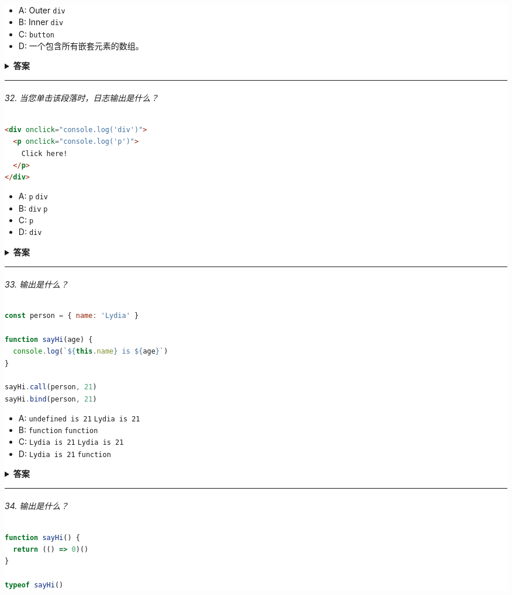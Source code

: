 - A: Outer `div`
- B: Inner `div`
- C: `button`
- D: 一个包含所有嵌套元素的数组。

<details><summary><b>答案</b></summary></details>

---

###### 32. 当您单击该段落时，日志输出是什么？

```html
<div onclick="console.log('div')">
  <p onclick="console.log('p')">
    Click here!
  </p>
</div>
```

- A: `p` `div`
- B: `div` `p`
- C: `p`
- D: `div`

<details><summary><b>答案</b></summary></details>

---

###### 33. 输出是什么？

```javascript
const person = { name: 'Lydia' }

function sayHi(age) {
  console.log(`${this.name} is ${age}`)
}

sayHi.call(person, 21)
sayHi.bind(person, 21)
```

- A: `undefined is 21` `Lydia is 21`
- B: `function` `function`
- C: `Lydia is 21` `Lydia is 21`
- D: `Lydia is 21` `function`

<details><summary><b>答案</b></summary></details>

---

###### 34. 输出是什么？

```javascript
function sayHi() {
  return (() => 0)()
}

typeof sayHi()
```
